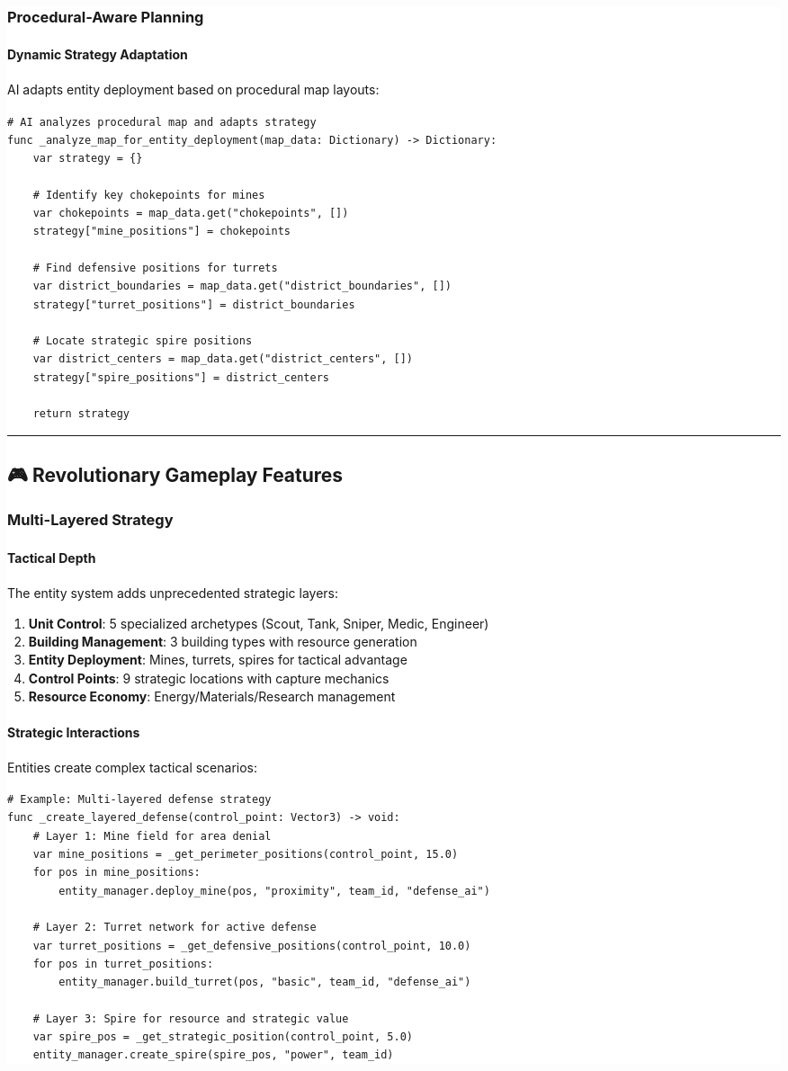 ### **Procedural-Aware Planning**

#### **Dynamic Strategy Adaptation**
AI adapts entity deployment based on procedural map layouts:

```gdscript
# AI analyzes procedural map and adapts strategy
func _analyze_map_for_entity_deployment(map_data: Dictionary) -> Dictionary:
    var strategy = {}
    
    # Identify key chokepoints for mines
    var chokepoints = map_data.get("chokepoints", [])
    strategy["mine_positions"] = chokepoints
    
    # Find defensive positions for turrets
    var district_boundaries = map_data.get("district_boundaries", [])
    strategy["turret_positions"] = district_boundaries
    
    # Locate strategic spire positions
    var district_centers = map_data.get("district_centers", [])
    strategy["spire_positions"] = district_centers
    
    return strategy
```

---

## 🎮 Revolutionary Gameplay Features

### **Multi-Layered Strategy**

#### **Tactical Depth**
The entity system adds unprecedented strategic layers:

1. **Unit Control**: 5 specialized archetypes (Scout, Tank, Sniper, Medic, Engineer)
2. **Building Management**: 3 building types with resource generation
3. **Entity Deployment**: Mines, turrets, spires for tactical advantage
4. **Control Points**: 9 strategic locations with capture mechanics
5. **Resource Economy**: Energy/Materials/Research management

#### **Strategic Interactions**
Entities create complex tactical scenarios:

```gdscript
# Example: Multi-layered defense strategy
func _create_layered_defense(control_point: Vector3) -> void:
    # Layer 1: Mine field for area denial
    var mine_positions = _get_perimeter_positions(control_point, 15.0)
    for pos in mine_positions:
        entity_manager.deploy_mine(pos, "proximity", team_id, "defense_ai")
    
    # Layer 2: Turret network for active defense
    var turret_positions = _get_defensive_positions(control_point, 10.0)
    for pos in turret_positions:
        entity_manager.build_turret(pos, "basic", team_id, "defense_ai")
    
    # Layer 3: Spire for resource and strategic value
    var spire_pos = _get_strategic_position(control_point, 5.0)
    entity_manager.create_spire(spire_pos, "power", team_id)
```
